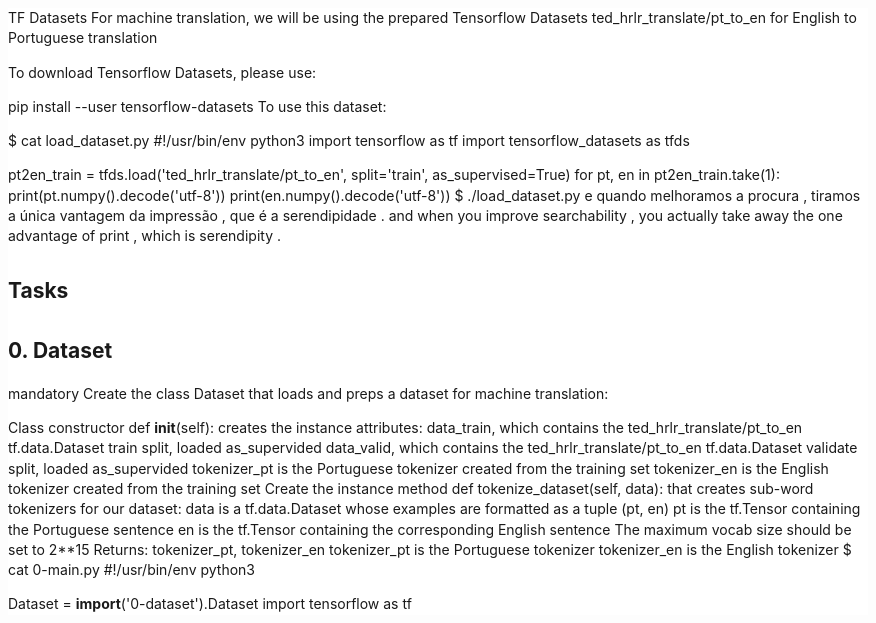 TF Datasets
For machine translation, we will be using the prepared Tensorflow Datasets ted_hrlr_translate/pt_to_en for English to Portuguese translation

To download Tensorflow Datasets, please use:

pip install --user tensorflow-datasets
To use this dataset:

$ cat load_dataset.py
#!/usr/bin/env python3
import tensorflow as tf
import tensorflow_datasets as tfds

pt2en_train = tfds.load('ted_hrlr_translate/pt_to_en', split='train', as_supervised=True)
for pt, en in pt2en_train.take(1):
  print(pt.numpy().decode('utf-8'))
  print(en.numpy().decode('utf-8'))
$ ./load_dataset.py
e quando melhoramos a procura , tiramos a única vantagem da impressão , que é a serendipidade .
and when you improve searchability , you actually take away the one advantage of print , which is serendipity .

## Tasks

## 0. Dataset

mandatory
Create the class Dataset that loads and preps a dataset for machine translation:

Class constructor def __init__(self):
creates the instance attributes:
data_train, which contains the ted_hrlr_translate/pt_to_en tf.data.Dataset train split, loaded as_supervided
data_valid, which contains the ted_hrlr_translate/pt_to_en tf.data.Dataset validate split, loaded as_supervided
tokenizer_pt is the Portuguese tokenizer created from the training set
tokenizer_en is the English tokenizer created from the training set
Create the instance method def tokenize_dataset(self, data): that creates sub-word tokenizers for our dataset:
data is a tf.data.Dataset whose examples are formatted as a tuple (pt, en)
pt is the tf.Tensor containing the Portuguese sentence
en is the tf.Tensor containing the corresponding English sentence
The maximum vocab size should be set to 2**15
Returns: tokenizer_pt, tokenizer_en
tokenizer_pt is the Portuguese tokenizer
tokenizer_en is the English tokenizer
$ cat 0-main.py
#!/usr/bin/env python3

Dataset = __import__('0-dataset').Dataset
import tensorflow as tf
